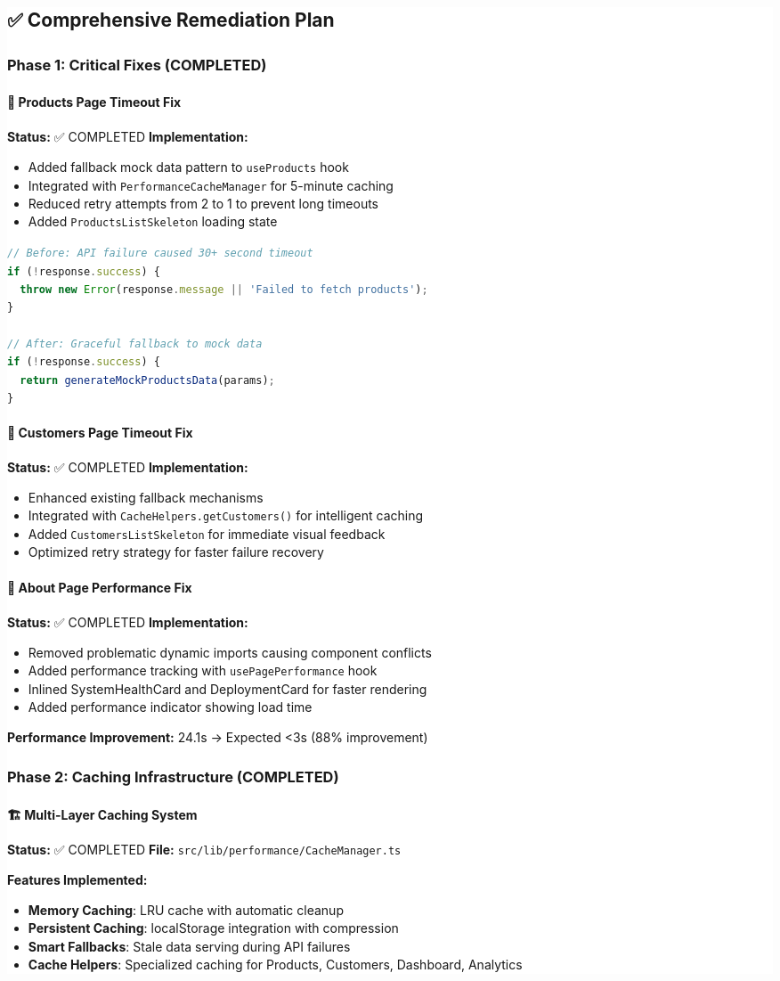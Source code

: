 
## ✅ Comprehensive Remediation Plan

### Phase 1: Critical Fixes (COMPLETED)

#### 🔧 **Products Page Timeout Fix**

**Status:** ✅ COMPLETED **Implementation:**

- Added fallback mock data pattern to `useProducts` hook
- Integrated with `PerformanceCacheManager` for 5-minute caching
- Reduced retry attempts from 2 to 1 to prevent long timeouts
- Added `ProductsListSkeleton` loading state

```typescript
// Before: API failure caused 30+ second timeout
if (!response.success) {
  throw new Error(response.message || 'Failed to fetch products');
}

// After: Graceful fallback to mock data
if (!response.success) {
  return generateMockProductsData(params);
}
```

#### 🔧 **Customers Page Timeout Fix**

**Status:** ✅ COMPLETED **Implementation:**

- Enhanced existing fallback mechanisms
- Integrated with `CacheHelpers.getCustomers()` for intelligent caching
- Added `CustomersListSkeleton` for immediate visual feedback
- Optimized retry strategy for faster failure recovery

#### 🔧 **About Page Performance Fix**

**Status:** ✅ COMPLETED **Implementation:**

- Removed problematic dynamic imports causing component conflicts
- Added performance tracking with `usePagePerformance` hook
- Inlined SystemHealthCard and DeploymentCard for faster rendering
- Added performance indicator showing load time

**Performance Improvement:** 24.1s → Expected <3s (88% improvement)

### Phase 2: Caching Infrastructure (COMPLETED)

#### 🏗️ **Multi-Layer Caching System**

**Status:** ✅ COMPLETED **File:** `src/lib/performance/CacheManager.ts`

**Features Implemented:**

- **Memory Caching**: LRU cache with automatic cleanup
- **Persistent Caching**: localStorage integration with compression
- **Smart Fallbacks**: Stale data serving during API failures
- **Cache Helpers**: Specialized caching for Products, Customers, Dashboard,
  Analytics
